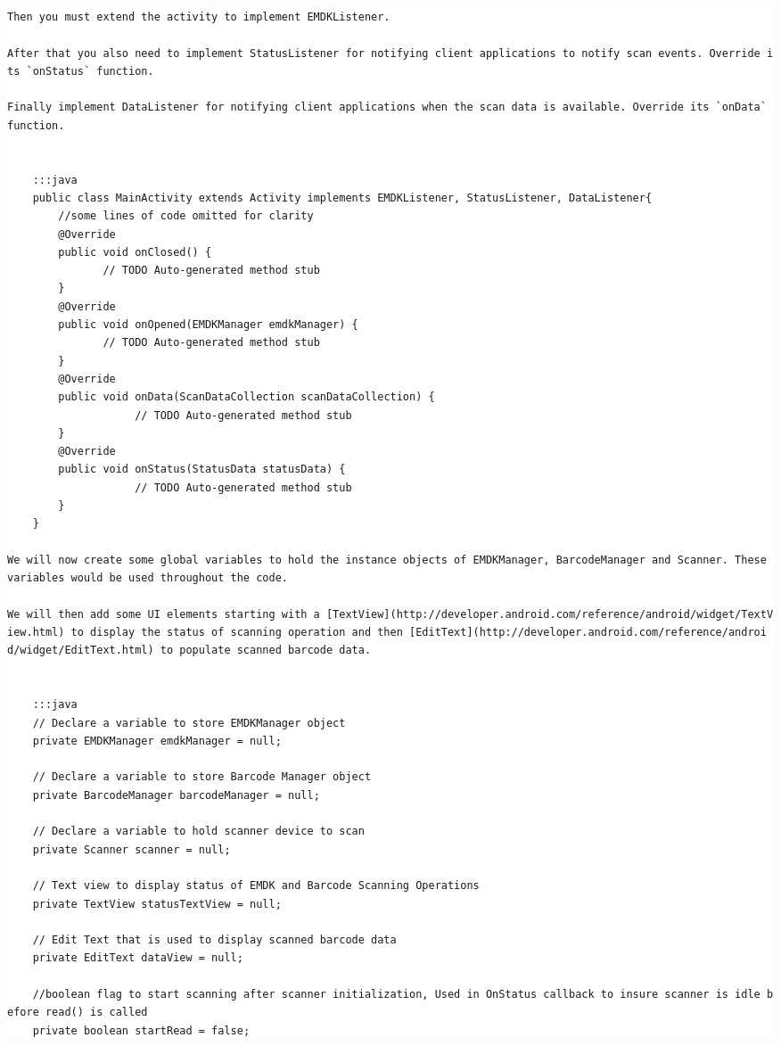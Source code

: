     Then you must extend the activity to implement EMDKListener. 
    
    After that you also need to implement StatusListener for notifying client applications to notify scan events. Override its `onStatus` function.

    Finally implement DataListener for notifying client applications when the scan data is available. Override its `onData` function. 

    
        :::java
        public class MainActivity extends Activity implements EMDKListener, StatusListener, DataListener{  
            //some lines of code omitted for clarity
            @Override  
            public void onClosed() {  
                   // TODO Auto-generated method stub  
            }  
            @Override  
            public void onOpened(EMDKManager emdkManager) {  
                   // TODO Auto-generated method stub  
            }
            @Override
            public void onData(ScanDataCollection scanDataCollection) {
                        // TODO Auto-generated method stub
            }
            @Override
            public void onStatus(StatusData statusData) {
                        // TODO Auto-generated method stub
            }
        }

    We will now create some global variables to hold the instance objects of EMDKManager, BarcodeManager and Scanner. These variables would be used throughout the code.

    We will then add some UI elements starting with a [TextView](http://developer.android.com/reference/android/widget/TextView.html) to display the status of scanning operation and then [EditText](http://developer.android.com/reference/android/widget/EditText.html) to populate scanned barcode data.
 
    
        :::java
        // Declare a variable to store EMDKManager object
		private EMDKManager emdkManager = null;
	
		// Declare a variable to store Barcode Manager object
		private BarcodeManager barcodeManager = null;
	
		// Declare a variable to hold scanner device to scan
		private Scanner scanner = null;
	
		// Text view to display status of EMDK and Barcode Scanning Operations
		private TextView statusTextView = null;
	
		// Edit Text that is used to display scanned barcode data
		private EditText dataView = null;

		//boolean flag to start scanning after scanner initialization, Used in OnStatus callback to insure scanner is idle before read() is called 
		private boolean startRead = false;
